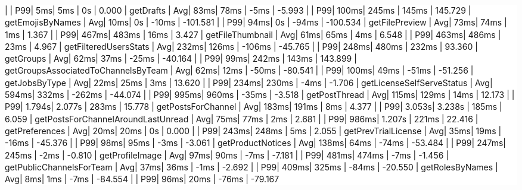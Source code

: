 | | P99| 5ms| 5ms | 0s | 0.000
| getDrafts | Avg| 83ms| 78ms | -5ms | -5.993
| | P99| 100ms| 245ms | 145ms | 145.729
| getEmojisByNames | Avg| 10ms| 0s | -10ms | -101.581
| | P99| 94ms| 0s | -94ms | -100.534
| getFilePreview | Avg| 73ms| 74ms | 1ms | 1.367
| | P99| 467ms| 483ms | 16ms | 3.427
| getFileThumbnail | Avg| 61ms| 65ms | 4ms | 6.548
| | P99| 463ms| 486ms | 23ms | 4.967
| getFilteredUsersStats | Avg| 232ms| 126ms | -106ms | -45.765
| | P99| 248ms| 480ms | 232ms | 93.360
| getGroups | Avg| 62ms| 37ms | -25ms | -40.164
| | P99| 99ms| 242ms | 143ms | 143.899
| getGroupsAssociatedToChannelsByTeam | Avg| 62ms| 12ms | -50ms | -80.541
| | P99| 100ms| 49ms | -51ms | -51.256
| getJobsByType | Avg| 22ms| 25ms | 3ms | 13.620
| | P99| 234ms| 230ms | -4ms | -1.706
| getLicenseSelfServeStatus | Avg| 594ms| 332ms | -262ms | -44.074
| | P99| 995ms| 960ms | -35ms | -3.518
| getPostThread | Avg| 115ms| 129ms | 14ms | 12.173
| | P99| 1.794s| 2.077s | 283ms | 15.778
| getPostsForChannel | Avg| 183ms| 191ms | 8ms | 4.377
| | P99| 3.053s| 3.238s | 185ms | 6.059
| getPostsForChannelAroundLastUnread | Avg| 75ms| 77ms | 2ms | 2.681
| | P99| 986ms| 1.207s | 221ms | 22.416
| getPreferences | Avg| 20ms| 20ms | 0s | 0.000
| | P99| 243ms| 248ms | 5ms | 2.055
| getPrevTrialLicense | Avg| 35ms| 19ms | -16ms | -45.376
| | P99| 98ms| 95ms | -3ms | -3.061
| getProductNotices | Avg| 138ms| 64ms | -74ms | -53.484
| | P99| 247ms| 245ms | -2ms | -0.810
| getProfileImage | Avg| 97ms| 90ms | -7ms | -7.181
| | P99| 481ms| 474ms | -7ms | -1.456
| getPublicChannelsForTeam | Avg| 37ms| 36ms | -1ms | -2.692
| | P99| 409ms| 325ms | -84ms | -20.550
| getRolesByNames | Avg| 8ms| 1ms | -7ms | -84.554
| | P99| 96ms| 20ms | -76ms | -79.167